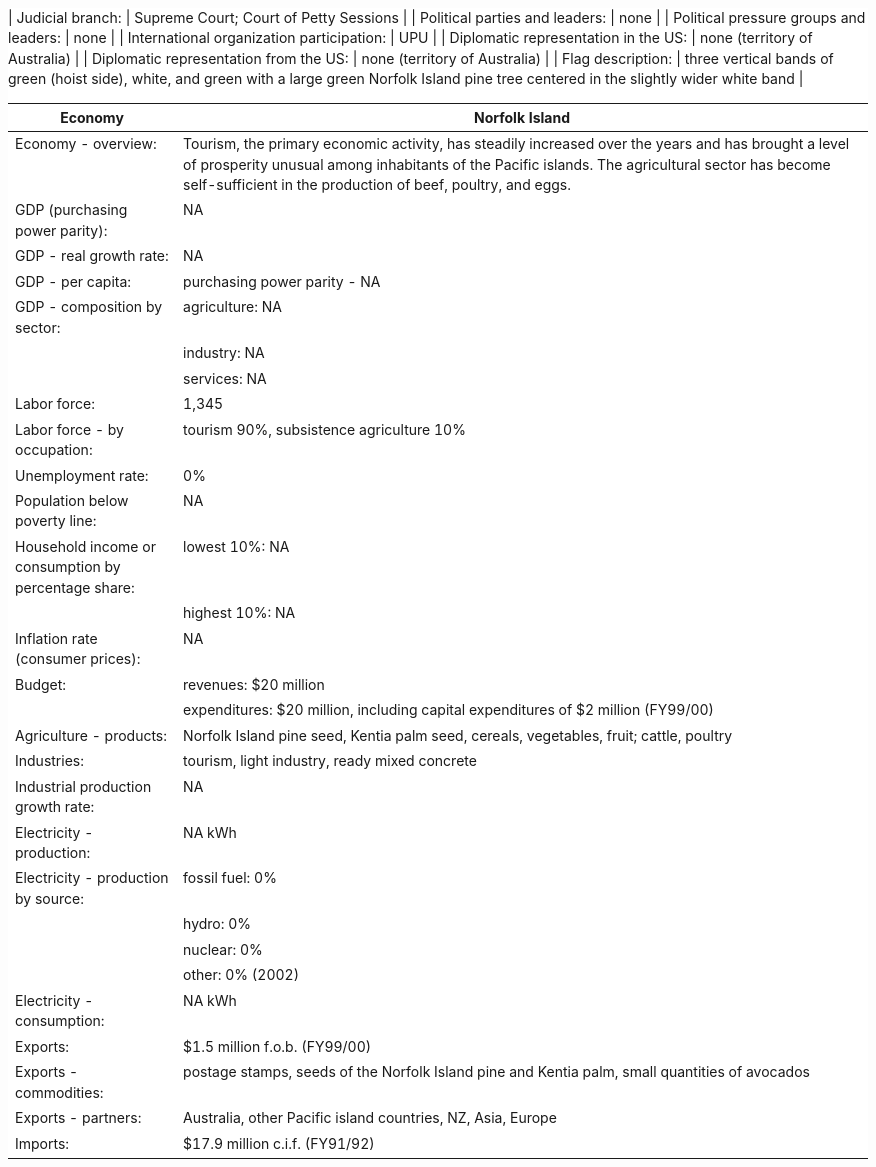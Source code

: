 | Judicial branch: | Supreme Court; Court of Petty Sessions |
| Political parties and leaders: | none |
| Political pressure groups and leaders: | none |
| International organization participation: | UPU |
| Diplomatic representation in the US: | none (territory of Australia) |
| Diplomatic representation from the US: | none (territory of Australia) |
| Flag description: | three vertical bands of green (hoist side), white, and green with a large green Norfolk Island pine tree centered in the slightly wider white band |

| Economy | Norfolk Island |
| --- | --- |
| Economy - overview: | Tourism, the primary economic activity, has steadily increased over the years and has brought a level of prosperity unusual among inhabitants of the Pacific islands. The agricultural sector has become self-sufficient in the production of beef, poultry, and eggs. |
| GDP (purchasing power parity): | NA |
| GDP - real growth rate: | NA |
| GDP - per capita: | purchasing power parity - NA |
| GDP - composition by sector: | agriculture: NA |
| | industry: NA |
| | services: NA |
| Labor force: | 1,345 |
| Labor force - by occupation: | tourism 90%, subsistence agriculture 10% |
| Unemployment rate: | 0% |
| Population below poverty line: | NA |
| Household income or consumption by percentage share: | lowest 10%: NA |
| | highest 10%: NA |
| Inflation rate (consumer prices): | NA |
| Budget: | revenues: $20 million |
| | expenditures: $20 million, including capital expenditures of $2 million (FY99/00) |
| Agriculture - products: | Norfolk Island pine seed, Kentia palm seed, cereals, vegetables, fruit; cattle, poultry |
| Industries: | tourism, light industry, ready mixed concrete |
| Industrial production growth rate: | NA |
| Electricity - production: | NA kWh |
| Electricity - production by source: | fossil fuel: 0% |
| | hydro: 0% |
| | nuclear: 0% |
| | other: 0% (2002) |
| Electricity - consumption: | NA kWh |
| Exports: | $1.5 million f.o.b. (FY99/00) |
| Exports - commodities: | postage stamps, seeds of the Norfolk Island pine and Kentia palm, small quantities of avocados |
| Exports - partners: | Australia, other Pacific island countries, NZ, Asia, Europe |
| Imports: | $17.9 million c.i.f. (FY91/92) |